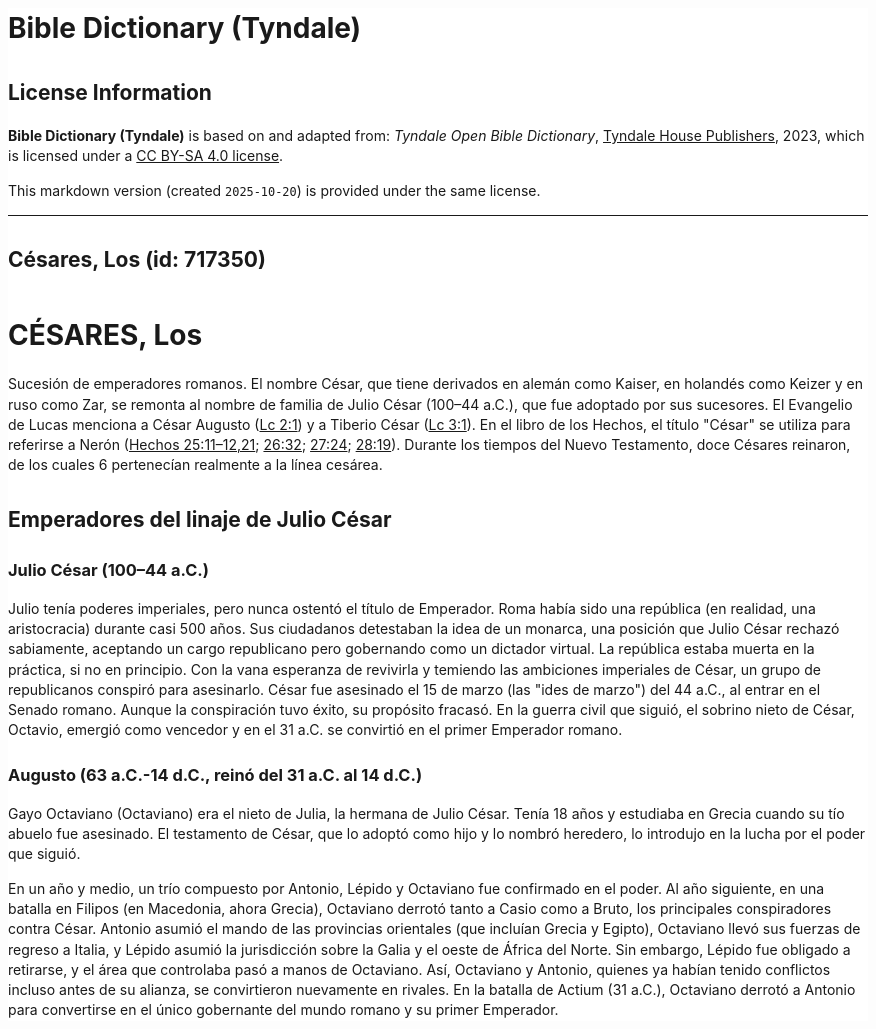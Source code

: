 # Bible Dictionary (Tyndale)

## License Information

**Bible Dictionary (Tyndale)** is based on and adapted from: _Tyndale Open Bible Dictionary_, [Tyndale House Publishers](https://tyndaleopenresources.com/), 2023, which is licensed under a [CC BY-SA 4.0 license](https://creativecommons.org/licenses/by-sa/4.0/legalcode.en).

This markdown version (created `2025-10-20`) is provided under the same license.



--------------------------------

## Césares, Los (id: 717350)

CÉSARES, Los
============

Sucesión de emperadores romanos. El nombre César, que tiene derivados en alemán como Kaiser, en holandés como Keizer y en ruso como Zar, se remonta al nombre de familia de Julio César (100–44 a.C.), que fue adoptado por sus sucesores. El Evangelio de Lucas menciona a César Augusto ([Lc 2:1](https://ref.ly/Luke2:1)) y a Tiberio César ([Lc 3:1](https://ref.ly/Luke3:1)). En el libro de los Hechos, el título "César" se utiliza para referirse a Nerón ([Hechos 25:11–12,21](https://ref.ly/Acts25:11-Acts25:12,Acts25:21); [26:32](https://ref.ly/Acts26:32); [27:24](https://ref.ly/Acts27:24); [28:19](https://ref.ly/Acts28:19)). Durante los tiempos del Nuevo Testamento, doce Césares reinaron, de los cuales 6 pertenecían realmente a la línea cesárea.

Emperadores del linaje de Julio César
-------------------------------------

### Julio César (100–44 a.C.)

Julio tenía poderes imperiales, pero nunca ostentó el título de Emperador. Roma había sido una república (en realidad, una aristocracia) durante casi 500 años. Sus ciudadanos detestaban la idea de un monarca, una posición que Julio César rechazó sabiamente, aceptando un cargo republicano pero gobernando como un dictador virtual. La república estaba muerta en la práctica, si no en principio. Con la vana esperanza de revivirla y temiendo las ambiciones imperiales de César, un grupo de republicanos conspiró para asesinarlo. César fue asesinado el 15 de marzo (las "ides de marzo") del 44 a.C., al entrar en el Senado romano. Aunque la conspiración tuvo éxito, su propósito fracasó. En la guerra civil que siguió, el sobrino nieto de César, Octavio, emergió como vencedor y en el 31 a.C. se convirtió en el primer Emperador romano.

### Augusto (63 a.C.\-14 d.C., reinó del 31 a.C. al 14 d.C.)

Gayo Octaviano (Octaviano) era el nieto de Julia, la hermana de Julio César. Tenía 18 años y estudiaba en Grecia cuando su tío abuelo fue asesinado. El testamento de César, que lo adoptó como hijo y lo nombró heredero, lo introdujo en la lucha por el poder que siguió.

En un año y medio, un trío compuesto por Antonio, Lépido y Octaviano fue confirmado en el poder. Al año siguiente, en una batalla en Filipos (en Macedonia, ahora Grecia), Octaviano derrotó tanto a Casio como a Bruto, los principales conspiradores contra César. Antonio asumió el mando de las provincias orientales (que incluían Grecia y Egipto), Octaviano llevó sus fuerzas de regreso a Italia, y Lépido asumió la jurisdicción sobre la Galia y el oeste de África del Norte. Sin embargo, Lépido fue obligado a retirarse, y el área que controlaba pasó a manos de Octaviano. Así, Octaviano y Antonio, quienes ya habían tenido conflictos incluso antes de su alianza, se convirtieron nuevamente en rivales. En la batalla de Actium (31 a.C.), Octaviano derrotó a Antonio para convertirse en el único gobernante del mundo romano y su primer Emperador.
